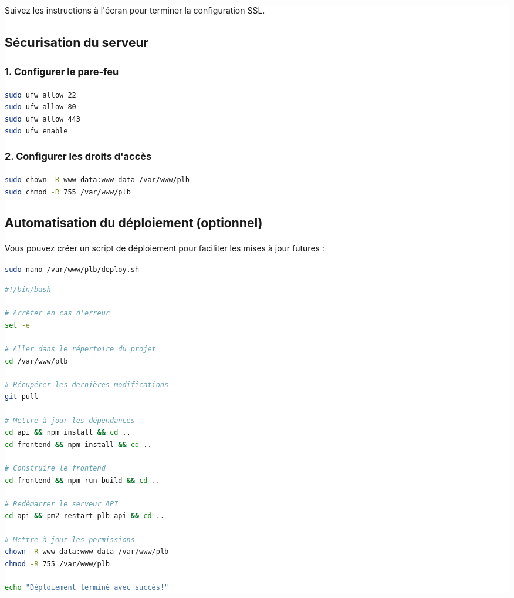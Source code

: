 Suivez les instructions à l'écran pour terminer la configuration SSL.

## Sécurisation du serveur

### 1. Configurer le pare-feu

```bash
sudo ufw allow 22
sudo ufw allow 80
sudo ufw allow 443
sudo ufw enable
```

### 2. Configurer les droits d'accès

```bash
sudo chown -R www-data:www-data /var/www/plb
sudo chmod -R 755 /var/www/plb
```

## Automatisation du déploiement (optionnel)

Vous pouvez créer un script de déploiement pour faciliter les mises à jour futures :

```bash
sudo nano /var/www/plb/deploy.sh
```

```bash
#!/bin/bash

# Arrêter en cas d'erreur
set -e

# Aller dans le répertoire du projet
cd /var/www/plb

# Récupérer les dernières modifications
git pull

# Mettre à jour les dépendances
cd api && npm install && cd ..
cd frontend && npm install && cd ..

# Construire le frontend
cd frontend && npm run build && cd ..

# Redémarrer le serveur API
cd api && pm2 restart plb-api && cd ..

# Mettre à jour les permissions
chown -R www-data:www-data /var/www/plb
chmod -R 755 /var/www/plb

echo "Déploiement terminé avec succès!"
```
